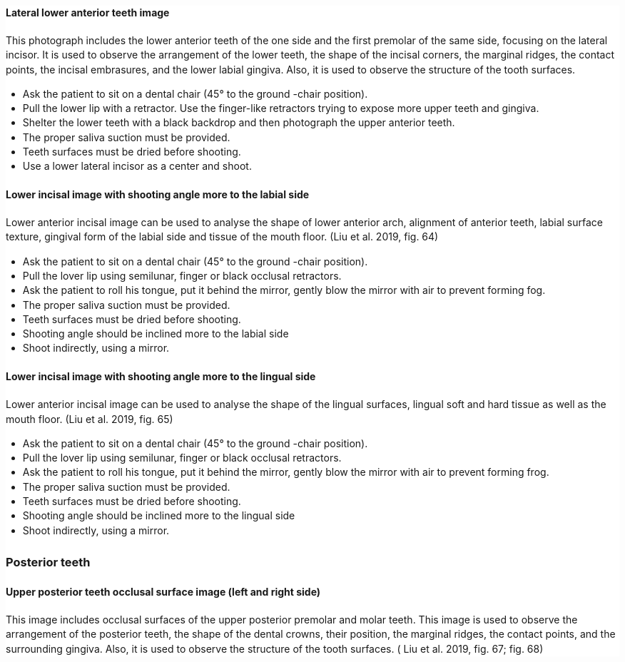 #### Lateral lower anterior teeth image 
This photograph includes the lower anterior teeth of the one side and the first premolar of the same side, focusing on the lateral incisor.
It is used to observe the arrangement of the lower teeth, the shape of the incisal corners, the marginal ridges, the contact points, the incisal embrasures, and the lower labial gingiva. Also, it is used to observe the structure of the tooth surfaces. 

* Ask the patient to sit on a dental chair (45° to the ground -chair position). 
* Pull the lower lip with a retractor. Use the finger-like retractors trying to expose more upper teeth and gingiva.
* Shelter the lower teeth with a black backdrop and then photograph the upper anterior teeth.
* The proper saliva suction must be provided. 
* Teeth surfaces must be dried before shooting. 
* Use a lower lateral incisor as a center and shoot. 

#### Lower incisal image with shooting angle more to the labial side
Lower anterior incisal image can be used to analyse the shape of lower anterior arch, alignment of anterior teeth, labial surface texture, gingival form of the labial side and tissue of the mouth floor. (Liu et al. 2019, fig.  64)

* Ask the patient to sit on a dental chair (45° to the ground -chair position). 
* Pull the lover lip using semilunar, finger or black occlusal retractors. 
* Ask the patient to roll his tongue, put it behind the mirror, gently blow the mirror with air to prevent forming fog. 
* The proper saliva suction must be provided. 
* Teeth surfaces must be dried before shooting. 
* Shooting angle should be inclined more to the labial side
* Shoot indirectly, using a mirror. 

#### Lower incisal image with shooting angle more to the lingual side
Lower anterior incisal image can be used to analyse the shape of the lingual surfaces, lingual soft and hard tissue as well as the mouth floor. (Liu et al. 2019, fig. 65)

* Ask the patient to sit on a dental chair (45° to the ground -chair position).
* Pull the lover lip using semilunar, finger or black occlusal retractors. 
* Ask the patient to roll his tongue, put it behind the mirror, gently blow the mirror with air to prevent forming frog. 
* The proper saliva suction must be provided. 
* Teeth surfaces must be dried before shooting. 
* Shooting angle should be inclined more to the lingual side
* Shoot indirectly, using a mirror. 

### Posterior teeth
#### Upper posterior teeth occlusal surface image (left and right side)
This image includes occlusal surfaces of the upper posterior premolar and molar teeth.
This image is used to observe the arrangement of the posterior teeth, the shape of the dental crowns, their position, the marginal ridges, the contact points, and the surrounding gingiva. Also, it is used to observe the structure of the tooth surfaces. ( Liu et al.  2019, fig. 67; fig. 68)
